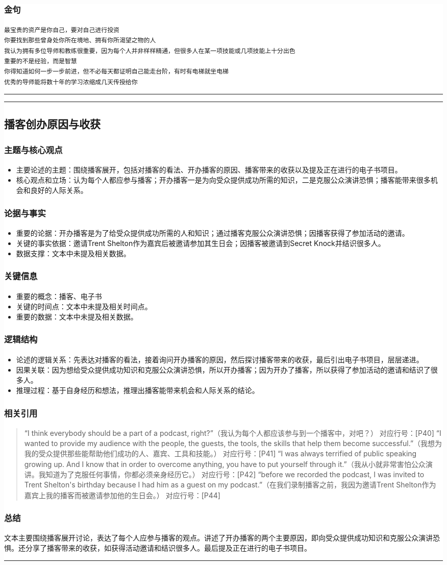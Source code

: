 
### 金句
```text
最宝贵的资产是你自己，要对自己进行投资
你要找到那些曾身处你所在境地、拥有你所渴望之物的人
我认为拥有多位导师和教练很重要，因为每个人并非样样精通，但很多人在某一项技能或几项技能上十分出色
重要的不是经验，而是智慧
你得知道如何一步一步前进，但不必每天都证明自己能走台阶，有时有电梯就坐电梯
优秀的导师能将数十年的学习浓缩成几天传授给你
```

---


---

## 播客创办原因与收获

### 主题与核心观点
- 主要论述的主题：围绕播客展开，包括对播客的看法、开办播客的原因、播客带来的收获以及提及正在进行的电子书项目。
- 核心观点和立场：认为每个人都应参与播客；开办播客一是为向受众提供成功所需的知识，二是克服公众演讲恐惧；播客能带来很多机会和良好的人际关系。

### 论据与事实
- 重要的论据：开办播客是为了给受众提供成功所需的人和知识；通过播客克服公众演讲恐惧；因播客获得了参加活动的邀请。
- 关键的事实依据：邀请Trent Shelton作为嘉宾后被邀请参加其生日会；因播客被邀请到Secret Knock并结识很多人。
- 数据支撑：文本中未提及相关数据。

### 关键信息
- 重要的概念：播客、电子书
- 关键的时间点：文本中未提及相关时间点。
- 重要的数据：文本中未提及相关数据。

### 逻辑结构
- 论述的逻辑关系：先表达对播客的看法，接着询问开办播客的原因，然后探讨播客带来的收获，最后引出电子书项目，层层递进。
- 因果关联：因为想给受众提供成功知识和克服公众演讲恐惧，所以开办播客；因为开办了播客，所以获得了参加活动的邀请和结识了很多人。
- 推理过程：基于自身经历和想法，推理出播客能带来机会和人际关系的结论。

### 相关引用
> “I think everybody should be a part of a podcast, right?”（我认为每个人都应该参与到一个播客中，对吧？）  对应行号：[P40]
> “I wanted to provide my audience with the people, the guests, the tools, the skills that help them become successful.”（我想为我的受众提供那些能帮助他们成功的人、嘉宾、工具和技能。）  对应行号：[P41]
> “I was always terrified of public speaking growing up. And I know that in order to overcome anything, you have to put yourself through it.”（我从小就非常害怕公众演讲。我知道为了克服任何事情，你都必须亲身经历它。）  对应行号：[P42]
> “before we recorded the podcast, I was invited to Trent Shelton's birthday because I had him as a guest on my podcast.”（在我们录制播客之前，我因为邀请Trent Shelton作为嘉宾上我的播客而被邀请参加他的生日会。）  对应行号：[P44]

### 总结
文本主要围绕播客展开讨论，表达了每个人应参与播客的观点。讲述了开办播客的两个主要原因，即向受众提供成功知识和克服公众演讲恐惧。还分享了播客带来的收获，如获得活动邀请和结识很多人。最后提及正在进行的电子书项目。 

---